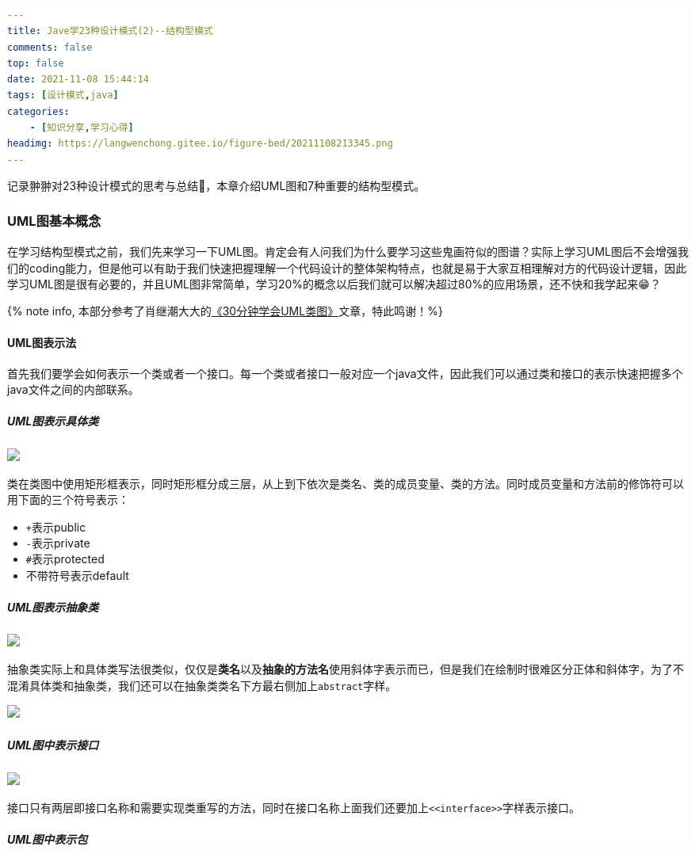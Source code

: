 ```yaml
---
title: Jave学23种设计模式(2)--结构型模式
comments: false
top: false
date: 2021-11-08 15:44:14
tags: [设计模式,java]
categories: 
	- [知识分享,学习心得]
headimg: https://langwenchong.gitee.io/figure-bed/20211108213345.png
---
```


记录翀翀对23种设计模式的思考与总结📜，本章介绍UML图和7种重要的结构型模式。



### UML图基本概念

在学习结构型模式之前，我们先来学习一下UML图。肯定会有人问我们为什么要学习这些鬼画符似的图谱？实际上学习UML图后不会增强我们的coding能力，但是他可以有助于我们快速把握理解一个代码设计的整体架构特点，也就是易于大家互相理解对方的代码设计逻辑，因此学习UML图是很有必要的，并且UML图非常简单，学习20%的概念以后我们就可以解决超过80%的应用场景，还不快和我学起来😁？

{% note info, 本部分参考了肖继潮大大的[《30分钟学会UML类图》](https://zhuanlan.zhihu.com/p/109655171)文章，特此鸣谢！%}

#### UML图表示法

首先我们要学会如何表示一个类或者一个接口。每一个类或者接口一般对应一个java文件，因此我们可以通过类和接口的表示快速把握多个java文件之间的内部联系。

##### UML图表示具体类

![](https://langwenchong.gitee.io/figure-bed/20211108160432.png)

类在类图中使用矩形框表示，同时矩形框分成三层，从上到下依次是类名、类的成员变量、类的方法。同时成员变量和方法前的修饰符可以用下面的三个符号表示：

- `+`表示public
- `-`表示private
- `#`表示protected
- 不带符号表示default

##### UML图表示抽象类

![](https://langwenchong.gitee.io/figure-bed/20211108160854.png)

抽象类实际上和具体类写法很类似，仅仅是**类名**以及**抽象的方法名**使用斜体字表示而已，但是我们在绘制时很难区分正体和斜体字，为了不混淆具体类和抽象类，我们还可以在抽象类类名下方最右侧加上`abstract`字样。

![](https://langwenchong.gitee.io/figure-bed/20211108161117.png)

##### UML图中表示接口

![](https://langwenchong.gitee.io/figure-bed/20211108161152.png)

接口只有两层即接口名称和需要实现类重写的方法，同时在接口名称上面我们还要加上`<<interface>>`字样表示接口。

##### UML图中表示包
